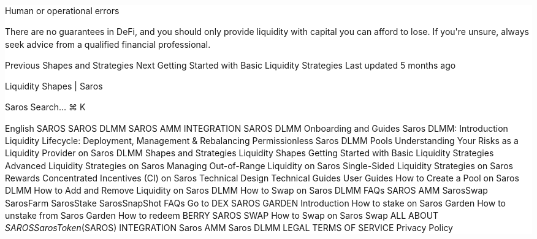 Human or operational errors

There are no guarantees in DeFi, and you should only provide liquidity with capital you can afford to lose. If you're unsure, always seek advice from a qualified financial professional.

Previous
Shapes and Strategies
Next
Getting Started with Basic Liquidity Strategies
Last updated 5 months ago

Liquidity Shapes | Saros

Saros
Search…
⌘
K

English
SAROS
SAROS DLMM
SAROS AMM
INTEGRATION
SAROS DLMM
Onboarding and Guides
Saros DLMM: Introduction
Liquidity Lifecycle: Deployment, Management & Rebalancing
Permissionless Saros DLMM Pools
Understanding Your Risks as a Liquidity Provider on Saros DLMM
Shapes and Strategies
Liquidity Shapes
Getting Started with Basic Liquidity Strategies
Advanced Liquidity Strategies on Saros
Managing Out-of-Range Liquidity on Saros
Single-Sided Liquidity Strategies on Saros
Rewards
Concentrated Incentives (CI) on Saros
Technical Design
Technical Guides
User Guides
How to Create a Pool on Saros DLMM
How to Add and Remove Liquidity on Saros DLMM
How to Swap on Saros DLMM
FAQs
SAROS AMM
SarosSwap
SarosFarm
SarosStake
SarosSnapShot
FAQs
Go to DEX
SAROS GARDEN
Introduction
How to stake on Saros Garden
How to unstake from Saros Garden
How to redeem BERRY
SAROS SWAP
How to Swap on Saros Swap
ALL ABOUT $SAROS
Saros Token ($SAROS)
INTEGRATION
Saros AMM
Saros DLMM
LEGAL
TERMS OF SERVICE
Privacy Policy